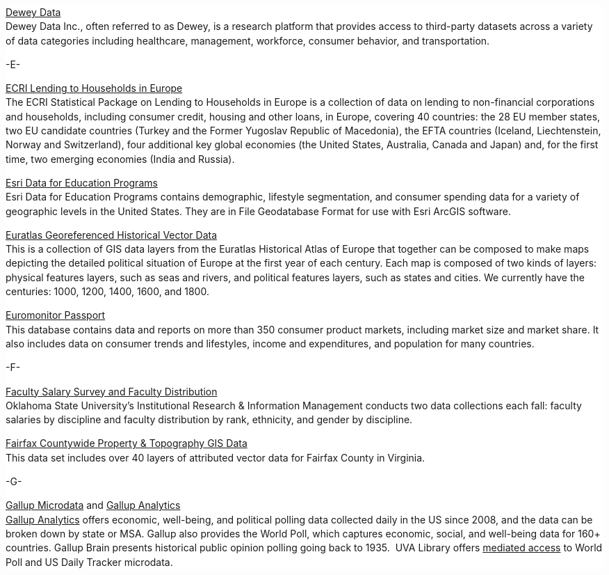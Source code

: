 [Dewey Data](https://guides.lib.virginia.edu/dewey)  
Dewey Data Inc., often referred to as Dewey, is a research platform that provides access to third-party datasets across a variety of data categories including healthcare, management, workforce, consumer behavior, and transportation.   
  
-E-

[ECRI Lending to Households in Europe](https://library.virginia.edu/data/datasources/licensed/ecri-lending)  
The ECRI Statistical Package on Lending to Households in Europe is a collection of data on lending to non-financial corporations and households, including consumer credit, housing and other loans, in Europe, covering 40 countries: the 28 EU member states, two EU candidate countries (Turkey and the Former Yugoslav Republic of Macedonia), the EFTA countries (Iceland, Liechtenstein, Norway and Switzerland), four additional key global economies (the United States, Australia, Canada and Japan) and, for the first time, two emerging economies (India and Russia).

[Esri Data for Education Programs](https://library.virginia.edu/data/datasources/licensed/esri-data/)  
Esri Data for Education Programs contains demographic, lifestyle segmentation, and consumer spending data for a variety of geographic levels in the United States. They are in File Geodatabase Format for use with Esri ArcGIS software.

[Euratlas Georeferenced Historical Vector Data](https://library.virginia.edu/data/datasources/licensed/euratlas/)  
This is a collection of GIS data layers from the Euratlas Historical Atlas of Europe that together can be composed to make maps depicting the detailed political situation of Europe at the first year of each century. Each map is composed of two kinds of layers: physical features layers, such as seas and rivers, and political features layers, such as states and cities. We currently have the centuries: 1000, 1200, 1400, 1600, and 1800.

[Euromonitor Passport](http://proxy1.library.virginia.edu/login?url=http://www.portal.euromonitor.com/portal/server.pt)  
This database contains data and reports on more than 350 consumer product markets, including market size and market share. It also includes data on consumer trends and lifestyles, income and expenditures, and population for many countries.  
  
-F-

[Faculty Salary Survey and Faculty Distribution](https://library.virginia.edu/data/datasources/licensed/faculty-salary-survey-and-faculty-distribution/)  
Oklahoma State University’s Institutional Research & Information Management conducts two data collections each fall: faculty salaries by discipline and faculty distribution by rank, ethnicity, and gender by discipline.

[Fairfax Countywide Property & Topography GIS Data](https://library.virginia.edu/data/datasources/licensed/fairfaxgis/)  
This data set includes over 40 layers of attributed vector data for Fairfax County in Virginia.

-G-

[Gallup Microdata](https://library.virginia.edu/data/datasources/licensed/gallup-microdata/) and [Gallup Analytics](http://proxy1.library.virginia.edu/login?url=http://analyticscampus.gallup.com)  
[Gallup Analytics](http://proxy1.library.virginia.edu/login?url=http://analyticscampus.gallup.com) offers economic, well-being, and political polling data collected daily in the US since 2008, and the data can be broken down by state or MSA. Gallup also provides the World Poll, which captures economic, social, and well-being data for 160+ countries. Gallup Brain presents historical public opinion polling going back to 1935.  UVA Library offers [mediated access](https://library.virginia.edu/data/datasources/licensed/gallup-microdata/) to World Poll and US Daily Tracker microdata.

